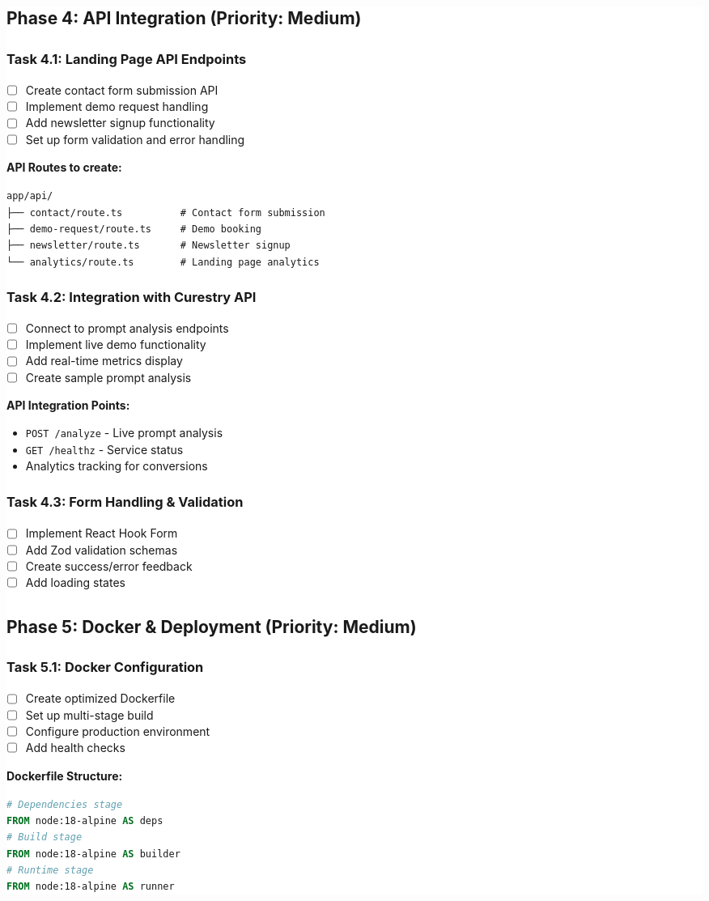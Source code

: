## Phase 4: API Integration (Priority: Medium)

### Task 4.1: Landing Page API Endpoints
- [ ] Create contact form submission API
- [ ] Implement demo request handling
- [ ] Add newsletter signup functionality
- [ ] Set up form validation and error handling

**API Routes to create:**
```
app/api/
├── contact/route.ts          # Contact form submission
├── demo-request/route.ts     # Demo booking
├── newsletter/route.ts       # Newsletter signup
└── analytics/route.ts        # Landing page analytics
```

### Task 4.2: Integration with Curestry API
- [ ] Connect to prompt analysis endpoints
- [ ] Implement live demo functionality
- [ ] Add real-time metrics display
- [ ] Create sample prompt analysis

**API Integration Points:**
- `POST /analyze` - Live prompt analysis
- `GET /healthz` - Service status
- Analytics tracking for conversions

### Task 4.3: Form Handling & Validation
- [ ] Implement React Hook Form
- [ ] Add Zod validation schemas
- [ ] Create success/error feedback
- [ ] Add loading states

## Phase 5: Docker & Deployment (Priority: Medium)

### Task 5.1: Docker Configuration
- [ ] Create optimized Dockerfile
- [ ] Set up multi-stage build
- [ ] Configure production environment
- [ ] Add health checks

**Dockerfile Structure:**
```dockerfile
# Dependencies stage
FROM node:18-alpine AS deps
# Build stage
FROM node:18-alpine AS builder
# Runtime stage
FROM node:18-alpine AS runner
```

